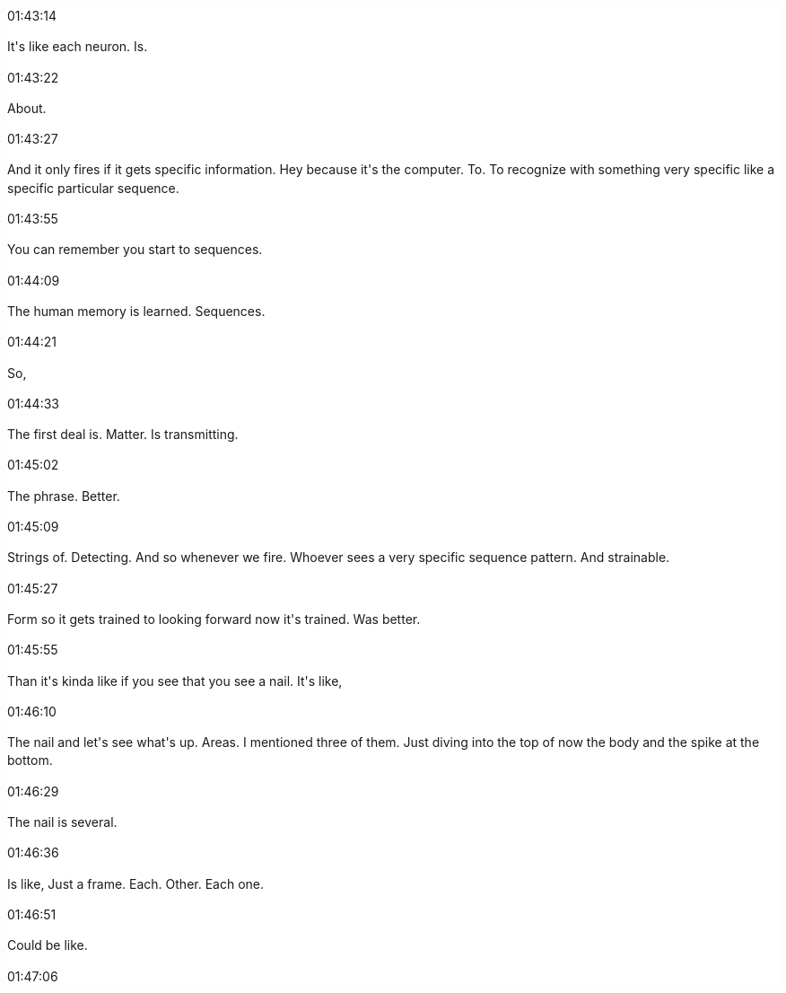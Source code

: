 01:43:14

It's like each neuron. Is.

01:43:22

About.

01:43:27

And it only fires if it gets specific information. Hey because it's the computer. To. To recognize with something very specific like a specific particular sequence.

01:43:55

You can remember you start to sequences.

01:44:09

The human memory is learned. Sequences.

01:44:21

So,

01:44:33

The first deal is. Matter. Is transmitting.

01:45:02

The phrase. Better.

01:45:09

Strings of. Detecting. And so whenever we fire. Whoever sees a very specific sequence pattern. And strainable.

01:45:27

Form so it gets trained to looking forward now it's trained. Was better.

01:45:55

Than it's kinda like if you see that you see a nail. It's like,

01:46:10

The nail and let's see what's up. Areas. I mentioned three of them. Just diving into the top of now the body and the spike at the bottom.

01:46:29

The nail is several.

01:46:36

Is like, Just a frame. Each. Other. Each one.

01:46:51

Could be like.

01:47:06
